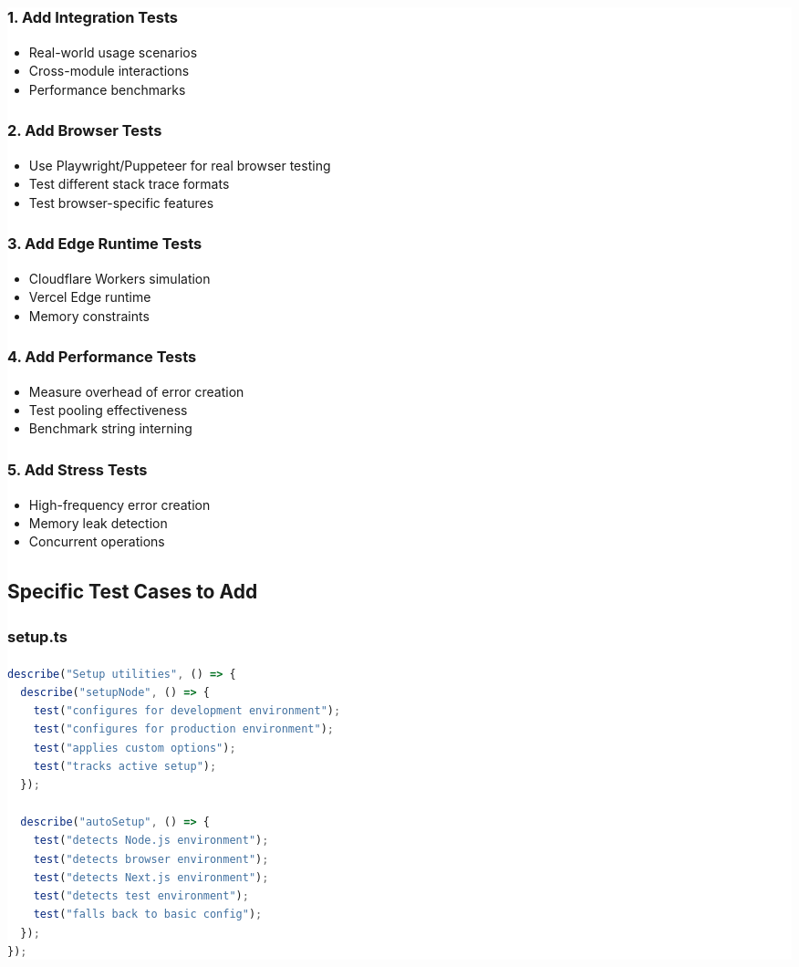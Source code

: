 ### 1. Add Integration Tests

- Real-world usage scenarios
- Cross-module interactions
- Performance benchmarks

### 2. Add Browser Tests

- Use Playwright/Puppeteer for real browser testing
- Test different stack trace formats
- Test browser-specific features

### 3. Add Edge Runtime Tests

- Cloudflare Workers simulation
- Vercel Edge runtime
- Memory constraints

### 4. Add Performance Tests

- Measure overhead of error creation
- Test pooling effectiveness
- Benchmark string interning

### 5. Add Stress Tests

- High-frequency error creation
- Memory leak detection
- Concurrent operations

## Specific Test Cases to Add

### setup.ts

```typescript
describe("Setup utilities", () => {
  describe("setupNode", () => {
    test("configures for development environment");
    test("configures for production environment");
    test("applies custom options");
    test("tracks active setup");
  });

  describe("autoSetup", () => {
    test("detects Node.js environment");
    test("detects browser environment");
    test("detects Next.js environment");
    test("detects test environment");
    test("falls back to basic config");
  });
});
```

